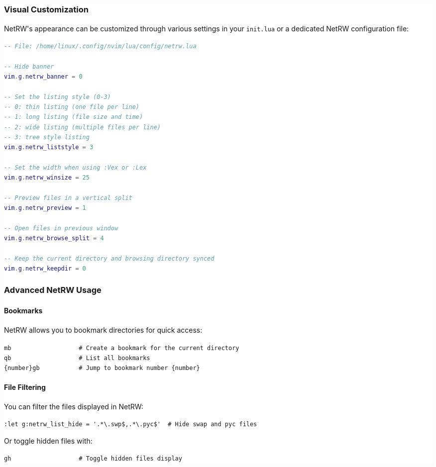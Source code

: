 ### Visual Customization

NetRW's appearance can be customized through various settings in your `init.lua` or a dedicated NetRW configuration file:

```lua
-- File: /home/linux/.config/nvim/lua/config/netrw.lua

-- Hide banner
vim.g.netrw_banner = 0

-- Set the listing style (0-3)
-- 0: thin listing (one file per line)
-- 1: long listing (file size and time)
-- 2: wide listing (multiple files per line)
-- 3: tree style listing
vim.g.netrw_liststyle = 3

-- Set the width when using :Vex or :Lex
vim.g.netrw_winsize = 25

-- Preview files in a vertical split
vim.g.netrw_preview = 1

-- Open files in previous window
vim.g.netrw_browse_split = 4

-- Keep the current directory and browsing directory synced
vim.g.netrw_keepdir = 0
```

### Advanced NetRW Usage

#### Bookmarks

NetRW allows you to bookmark directories for quick access:

```
mb                   # Create a bookmark for the current directory
qb                   # List all bookmarks
{number}gb           # Jump to bookmark number {number}
```

#### File Filtering

You can filter the files displayed in NetRW:

```
:let g:netrw_list_hide = '.*\.swp$,.*\.pyc$'  # Hide swap and pyc files
```

Or toggle hidden files with:

```
gh                   # Toggle hidden files display
```
